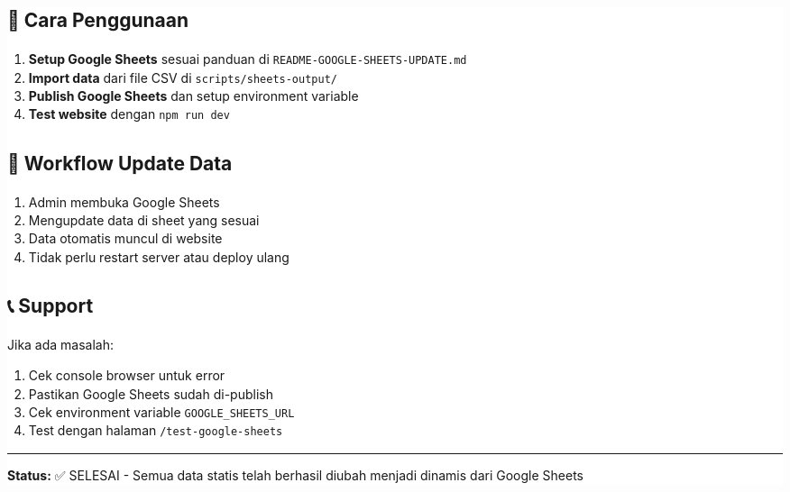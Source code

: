 ## 📝 Cara Penggunaan

1. **Setup Google Sheets** sesuai panduan di `README-GOOGLE-SHEETS-UPDATE.md`
2. **Import data** dari file CSV di `scripts/sheets-output/`
3. **Publish Google Sheets** dan setup environment variable
4. **Test website** dengan `npm run dev`

## 🔄 Workflow Update Data

1. Admin membuka Google Sheets
2. Mengupdate data di sheet yang sesuai
3. Data otomatis muncul di website
4. Tidak perlu restart server atau deploy ulang

## 📞 Support

Jika ada masalah:
1. Cek console browser untuk error
2. Pastikan Google Sheets sudah di-publish
3. Cek environment variable `GOOGLE_SHEETS_URL`
4. Test dengan halaman `/test-google-sheets`

---

**Status:** ✅ SELESAI - Semua data statis telah berhasil diubah menjadi dinamis dari Google Sheets 